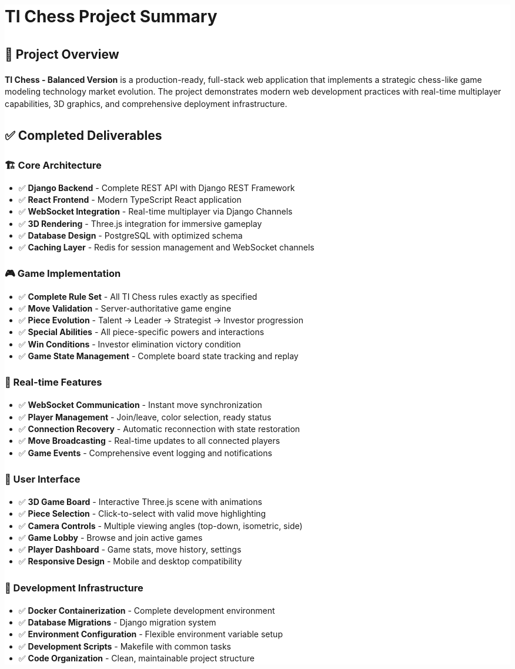 # TI Chess Project Summary

## 🎯 Project Overview

**TI Chess - Balanced Version** is a production-ready, full-stack web application that implements a strategic chess-like game modeling technology market evolution. The project demonstrates modern web development practices with real-time multiplayer capabilities, 3D graphics, and comprehensive deployment infrastructure.

## ✅ Completed Deliverables

### 🏗️ Core Architecture
- ✅ **Django Backend** - Complete REST API with Django REST Framework
- ✅ **React Frontend** - Modern TypeScript React application
- ✅ **WebSocket Integration** - Real-time multiplayer via Django Channels
- ✅ **3D Rendering** - Three.js integration for immersive gameplay
- ✅ **Database Design** - PostgreSQL with optimized schema
- ✅ **Caching Layer** - Redis for session management and WebSocket channels

### 🎮 Game Implementation
- ✅ **Complete Rule Set** - All TI Chess rules exactly as specified
- ✅ **Move Validation** - Server-authoritative game engine
- ✅ **Piece Evolution** - Talent → Leader → Strategist → Investor progression
- ✅ **Special Abilities** - All piece-specific powers and interactions
- ✅ **Win Conditions** - Investor elimination victory condition
- ✅ **Game State Management** - Complete board state tracking and replay

### 🔄 Real-time Features
- ✅ **WebSocket Communication** - Instant move synchronization
- ✅ **Player Management** - Join/leave, color selection, ready status
- ✅ **Connection Recovery** - Automatic reconnection with state restoration
- ✅ **Move Broadcasting** - Real-time updates to all connected players
- ✅ **Game Events** - Comprehensive event logging and notifications

### 🎨 User Interface
- ✅ **3D Game Board** - Interactive Three.js scene with animations
- ✅ **Piece Selection** - Click-to-select with valid move highlighting
- ✅ **Camera Controls** - Multiple viewing angles (top-down, isometric, side)
- ✅ **Game Lobby** - Browse and join active games
- ✅ **Player Dashboard** - Game stats, move history, settings
- ✅ **Responsive Design** - Mobile and desktop compatibility

### 🔧 Development Infrastructure
- ✅ **Docker Containerization** - Complete development environment
- ✅ **Database Migrations** - Django migration system
- ✅ **Environment Configuration** - Flexible environment variable setup
- ✅ **Development Scripts** - Makefile with common tasks
- ✅ **Code Organization** - Clean, maintainable project structure
